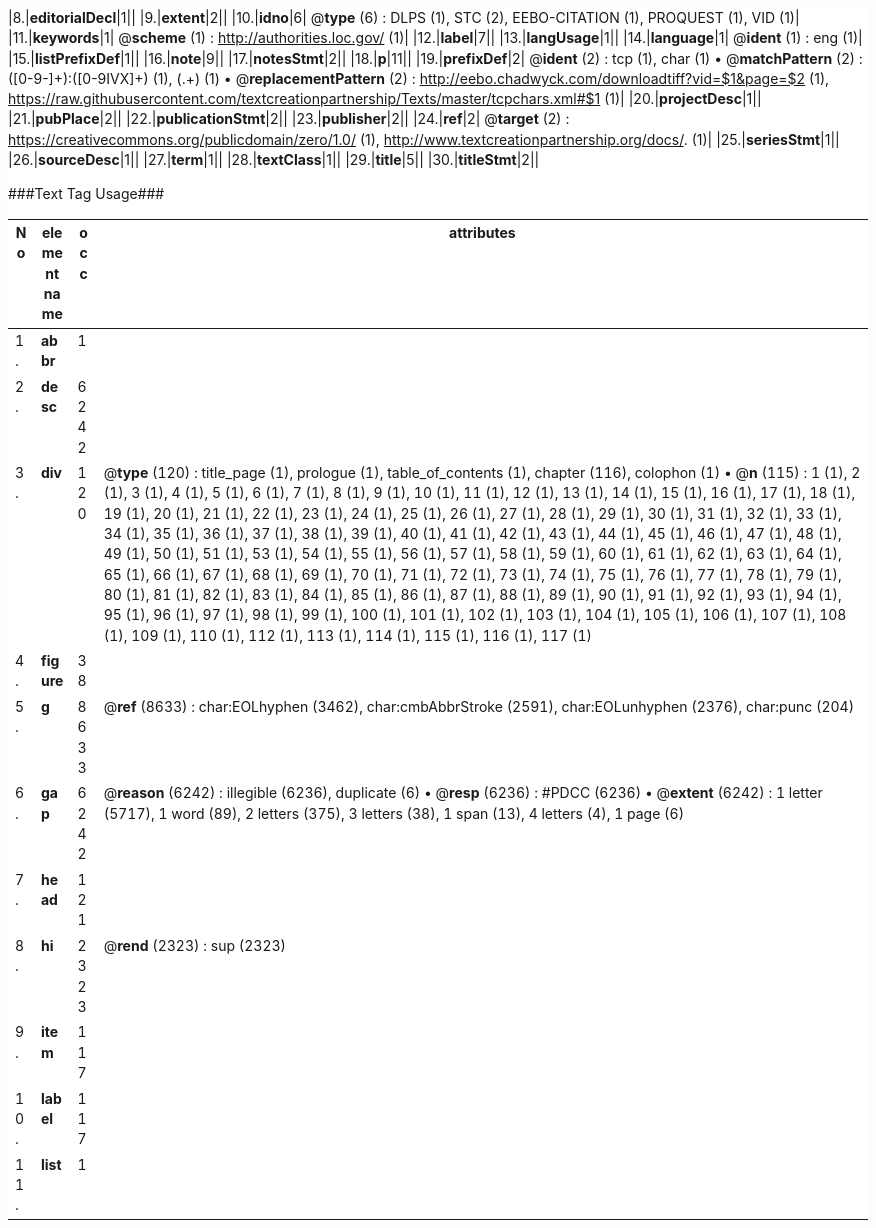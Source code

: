 |8.|__editorialDecl__|1||
|9.|__extent__|2||
|10.|__idno__|6| @__type__ (6) : DLPS (1), STC (2), EEBO-CITATION (1), PROQUEST (1), VID (1)|
|11.|__keywords__|1| @__scheme__ (1) : http://authorities.loc.gov/ (1)|
|12.|__label__|7||
|13.|__langUsage__|1||
|14.|__language__|1| @__ident__ (1) : eng (1)|
|15.|__listPrefixDef__|1||
|16.|__note__|9||
|17.|__notesStmt__|2||
|18.|__p__|11||
|19.|__prefixDef__|2| @__ident__ (2) : tcp (1), char (1)  •  @__matchPattern__ (2) : ([0-9\-]+):([0-9IVX]+) (1), (.+) (1)  •  @__replacementPattern__ (2) : http://eebo.chadwyck.com/downloadtiff?vid=$1&page=$2 (1), https://raw.githubusercontent.com/textcreationpartnership/Texts/master/tcpchars.xml#$1 (1)|
|20.|__projectDesc__|1||
|21.|__pubPlace__|2||
|22.|__publicationStmt__|2||
|23.|__publisher__|2||
|24.|__ref__|2| @__target__ (2) : https://creativecommons.org/publicdomain/zero/1.0/ (1), http://www.textcreationpartnership.org/docs/. (1)|
|25.|__seriesStmt__|1||
|26.|__sourceDesc__|1||
|27.|__term__|1||
|28.|__textClass__|1||
|29.|__title__|5||
|30.|__titleStmt__|2||


###Text Tag Usage###

|No|element name|occ|attributes|
|---|---|---|---|
|1.|__abbr__|1||
|2.|__desc__|6242||
|3.|__div__|120| @__type__ (120) : title_page (1), prologue (1), table_of_contents (1), chapter (116), colophon (1)  •  @__n__ (115) : 1 (1), 2 (1), 3 (1), 4 (1), 5 (1), 6 (1), 7 (1), 8 (1), 9 (1), 10 (1), 11 (1), 12 (1), 13 (1), 14 (1), 15 (1), 16 (1), 17 (1), 18 (1), 19 (1), 20 (1), 21 (1), 22 (1), 23 (1), 24 (1), 25 (1), 26 (1), 27 (1), 28 (1), 29 (1), 30 (1), 31 (1), 32 (1), 33 (1), 34 (1), 35 (1), 36 (1), 37 (1), 38 (1), 39 (1), 40 (1), 41 (1), 42 (1), 43 (1), 44 (1), 45 (1), 46 (1), 47 (1), 48 (1), 49 (1), 50 (1), 51 (1), 53 (1), 54 (1), 55 (1), 56 (1), 57 (1), 58 (1), 59 (1), 60 (1), 61 (1), 62 (1), 63 (1), 64 (1), 65 (1), 66 (1), 67 (1), 68 (1), 69 (1), 70 (1), 71 (1), 72 (1), 73 (1), 74 (1), 75 (1), 76 (1), 77 (1), 78 (1), 79 (1), 80 (1), 81 (1), 82 (1), 83 (1), 84 (1), 85 (1), 86 (1), 87 (1), 88 (1), 89 (1), 90 (1), 91 (1), 92 (1), 93 (1), 94 (1), 95 (1), 96 (1), 97 (1), 98 (1), 99 (1), 100 (1), 101 (1), 102 (1), 103 (1), 104 (1), 105 (1), 106 (1), 107 (1), 108 (1), 109 (1), 110 (1), 112 (1), 113 (1), 114 (1), 115 (1), 116 (1), 117 (1)|
|4.|__figure__|38||
|5.|__g__|8633| @__ref__ (8633) : char:EOLhyphen (3462), char:cmbAbbrStroke (2591), char:EOLunhyphen (2376), char:punc (204)|
|6.|__gap__|6242| @__reason__ (6242) : illegible (6236), duplicate (6)  •  @__resp__ (6236) : #PDCC (6236)  •  @__extent__ (6242) : 1 letter (5717), 1 word (89), 2 letters (375), 3 letters (38), 1 span (13), 4 letters (4), 1 page (6)|
|7.|__head__|121||
|8.|__hi__|2323| @__rend__ (2323) : sup (2323)|
|9.|__item__|117||
|10.|__label__|117||
|11.|__list__|1||